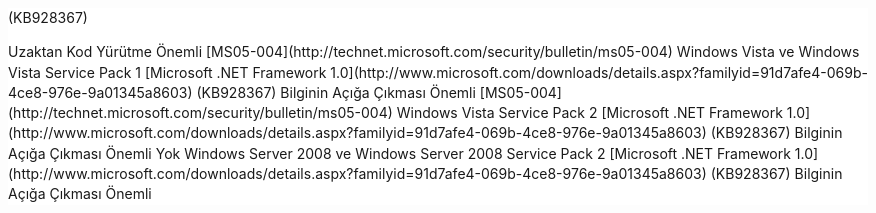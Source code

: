 (KB928367)
</td>
<td style="border:1px solid black;">
Uzaktan Kod Yürütme
</td>
<td style="border:1px solid black;">
Önemli
</td>
<td style="border:1px solid black;">
[MS05-004](http://technet.microsoft.com/security/bulletin/ms05-004)
</td>
</tr>
<tr class="alternateRow">
<td style="border:1px solid black;">
Windows Vista ve Windows Vista Service Pack 1
</td>
<td style="border:1px solid black;">
[Microsoft .NET Framework 1.0](http://www.microsoft.com/downloads/details.aspx?familyid=91d7afe4-069b-4ce8-976e-9a01345a8603)  
(KB928367)
</td>
<td style="border:1px solid black;">
Bilginin Açığa Çıkması
</td>
<td style="border:1px solid black;">
Önemli
</td>
<td style="border:1px solid black;">
[MS05-004](http://technet.microsoft.com/security/bulletin/ms05-004)
</td>
</tr>
<tr>
<td style="border:1px solid black;">
Windows Vista Service Pack 2
</td>
<td style="border:1px solid black;">
[Microsoft .NET Framework 1.0](http://www.microsoft.com/downloads/details.aspx?familyid=91d7afe4-069b-4ce8-976e-9a01345a8603)  
(KB928367)
</td>
<td style="border:1px solid black;">
Bilginin Açığa Çıkması
</td>
<td style="border:1px solid black;">
Önemli
</td>
<td style="border:1px solid black;">
Yok
</td>
</tr>
<tr class="alternateRow">
<td style="border:1px solid black;">
Windows Server 2008 ve Windows Server 2008 Service Pack 2
</td>
<td style="border:1px solid black;">
[Microsoft .NET Framework 1.0](http://www.microsoft.com/downloads/details.aspx?familyid=91d7afe4-069b-4ce8-976e-9a01345a8603)  
(KB928367)
</td>
<td style="border:1px solid black;">
Bilginin Açığa Çıkması
</td>
<td style="border:1px solid black;">
Önemli